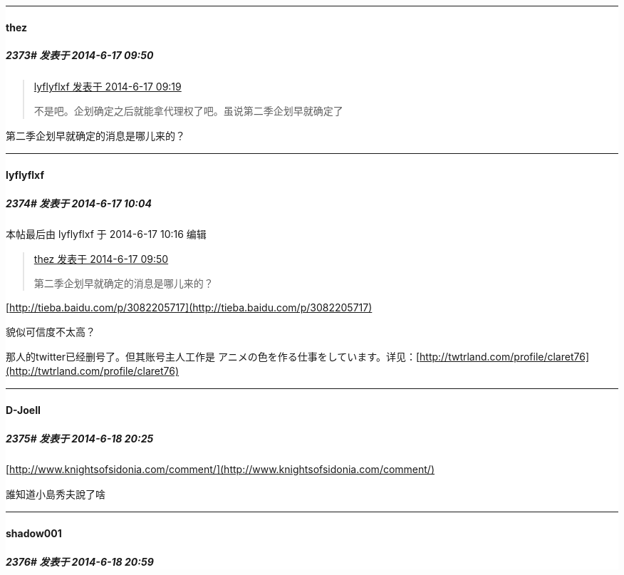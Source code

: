 
-----

####  thez  
##### 2373#       发表于 2014-6-17 09:50



<blockquote><a href="httphttps://bbs.saraba1st.com/2b/forum.php?mod=redirect&amp;goto=findpost&amp;pid=25752857&amp;ptid=1014335" target="_blank">lyflyflxf 发表于 2014-6-17 09:19</a>

不是吧。企划确定之后就能拿代理权了吧。虽说第二季企划早就确定了</blockquote>
第二季企划早就确定的消息是哪儿来的？







-----

####  lyflyflxf  
##### 2374#       发表于 2014-6-17 10:04



 本帖最后由 lyflyflxf 于 2014-6-17 10:16 编辑 
<blockquote><a href="httphttps://bbs.saraba1st.com/2b/forum.php?mod=redirect&amp;goto=findpost&amp;pid=25753185&amp;ptid=1014335" target="_blank">thez 发表于 2014-6-17 09:50</a>

第二季企划早就确定的消息是哪儿来的？</blockquote>
[http://tieba.baidu.com/p/3082205717](http://tieba.baidu.com/p/3082205717)


貌似可信度不太高？


那人的twitter已经删号了。但其账号主人工作是 アニメの色を作る仕事をしています。详见：[http://twtrland.com/profile/claret76](http://twtrland.com/profile/claret76)







-----

####  D-JoeII  
##### 2375#       发表于 2014-6-18 20:25



[http://www.knightsofsidonia.com/comment/](http://www.knightsofsidonia.com/comment/)


誰知道小島秀夫說了啥







-----

####  shadow001  
##### 2376#       发表于 2014-6-18 20:59

